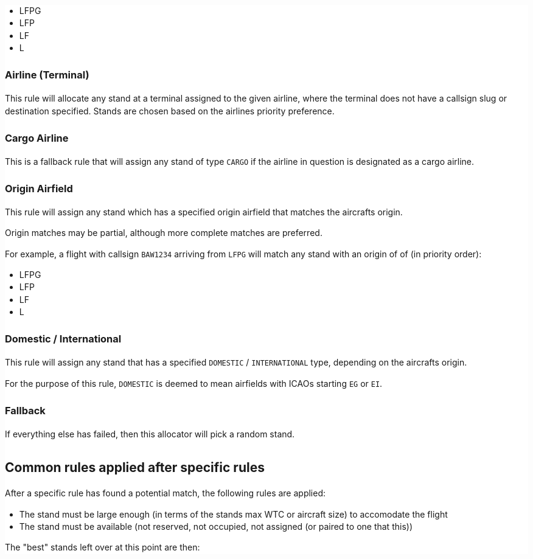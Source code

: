 - LFPG
- LFP
- LF
- L

### Airline (Terminal)

This rule will allocate any stand at a terminal assigned to the given airline, where the terminal does not have a callsign slug or destination specified. Stands are chosen
based on the airlines priority preference.

### Cargo Airline

This is a fallback rule that will assign any stand of type `CARGO` if the airline in question is designated as a cargo airline.

### Origin Airfield

This rule will assign any stand which has a specified origin airfield that matches the aircrafts origin.

Origin matches may be partial, although more complete matches are preferred.

For example, a flight with callsign `BAW1234` arriving from `LFPG` will match any stand with an origin of of (in priority order):

- LFPG
- LFP
- LF
- L

### Domestic / International

This rule will assign any stand that has a specified `DOMESTIC` / `INTERNATIONAL` type, depending on the aircrafts origin.

For the purpose of this rule, `DOMESTIC` is deemed to mean airfields with ICAOs starting `EG` or `EI`.

### Fallback

If everything else has failed, then this allocator will pick a random stand.


## Common rules applied after specific rules

After a specific rule has found a potential match, the following rules are applied:

- The stand must be large enough (in terms of the stands max WTC or aircraft size) to accomodate the flight
- The stand must be available (not reserved, not occupied, not assigned (or paired to one that this))

The "best" stands left over at this point are then:
